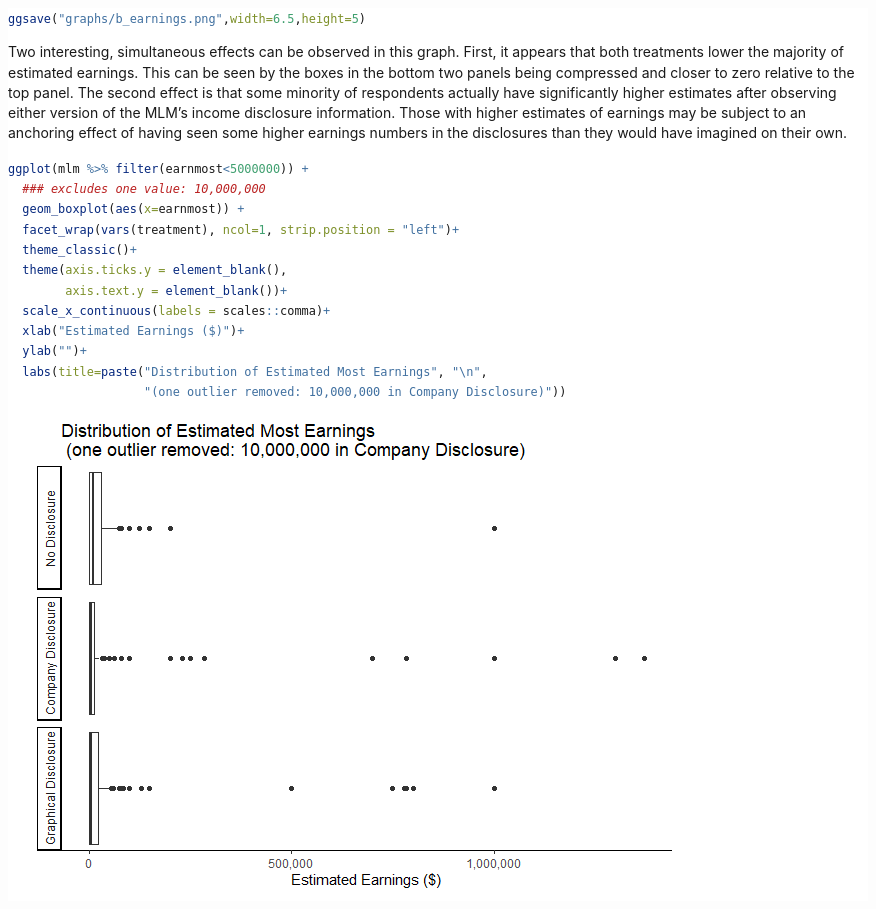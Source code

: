 ``` r
ggsave("graphs/b_earnings.png",width=6.5,height=5)
```

Two interesting, simultaneous effects can be observed in this graph.
First, it appears that both treatments lower the majority of estimated
earnings. This can be seen by the boxes in the bottom two panels being
compressed and closer to zero relative to the top panel. The second
effect is that some minority of respondents actually have significantly
higher estimates after observing either version of the MLM’s income
disclosure information. Those with higher estimates of earnings may be
subject to an anchoring effect of having seen some higher earnings
numbers in the disclosures than they would have imagined on their own.

``` r
ggplot(mlm %>% filter(earnmost<5000000)) +
  ### excludes one value: 10,000,000
  geom_boxplot(aes(x=earnmost)) +
  facet_wrap(vars(treatment), ncol=1, strip.position = "left")+
  theme_classic()+
  theme(axis.ticks.y = element_blank(),
        axis.text.y = element_blank())+
  scale_x_continuous(labels = scales::comma)+
  xlab("Estimated Earnings ($)")+
  ylab("")+
  labs(title=paste("Distribution of Estimated Most Earnings", "\n", 
                   "(one outlier removed: 10,000,000 in Company Disclosure)"))
```

![](MLMExperiment_graphs_files/figure-gfm/unnamed-chunk-5-1.png)

